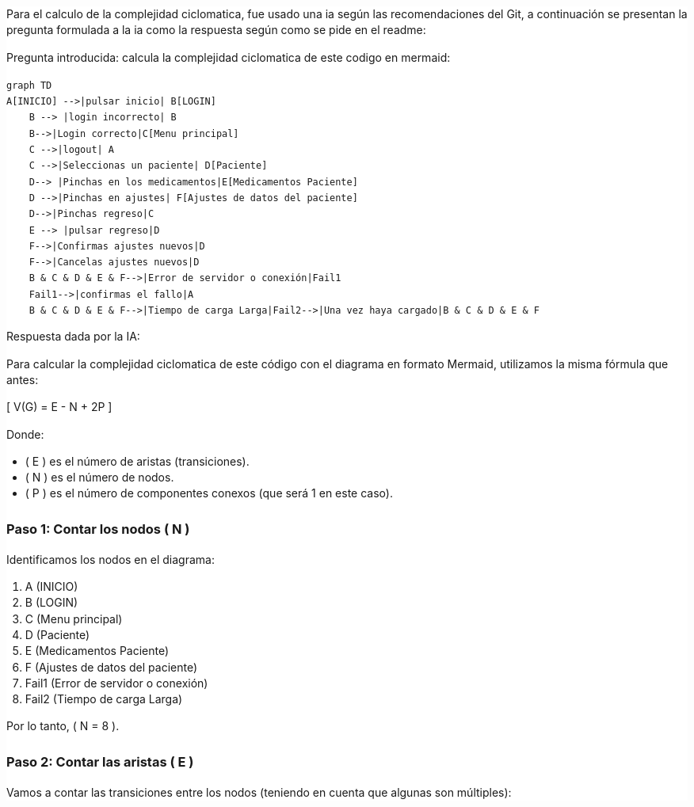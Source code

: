 Para el calculo de la complejidad ciclomatica, fue usado una ia según las recomendaciones del Git, a continuación se presentan la pregunta formulada a la ia como la respuesta según como se pide en el readme:

Pregunta introducida:
calcula la complejidad ciclomatica de este codigo en mermaid:     
```mermaid
graph TD
A[INICIO] -->|pulsar inicio| B[LOGIN]
    B --> |login incorrecto| B
    B-->|Login correcto|C[Menu principal]
    C -->|logout| A
    C -->|Seleccionas un paciente| D[Paciente]
    D--> |Pinchas en los medicamentos|E[Medicamentos Paciente]
    D -->|Pinchas en ajustes| F[Ajustes de datos del paciente]
    D-->|Pinchas regreso|C
    E --> |pulsar regreso|D
    F-->|Confirmas ajustes nuevos|D
    F-->|Cancelas ajustes nuevos|D
    B & C & D & E & F-->|Error de servidor o conexión|Fail1
    Fail1-->|confirmas el fallo|A
    B & C & D & E & F-->|Tiempo de carga Larga|Fail2-->|Una vez haya cargado|B & C & D & E & F
```
Respuesta dada por la IA:

Para calcular la complejidad ciclomatica de este código con el diagrama en formato Mermaid, utilizamos la misma fórmula que antes:

\[
V(G) = E - N + 2P
\]

Donde:
- \( E \) es el número de aristas (transiciones).
- \( N \) es el número de nodos.
- \( P \) es el número de componentes conexos (que será 1 en este caso).

### Paso 1: Contar los nodos \( N \)

Identificamos los nodos en el diagrama:

1. A (INICIO)
2. B (LOGIN)
3. C (Menu principal)
4. D (Paciente)
5. E (Medicamentos Paciente)
6. F (Ajustes de datos del paciente)
7. Fail1 (Error de servidor o conexión)
8. Fail2 (Tiempo de carga Larga)

Por lo tanto, \( N = 8 \).

### Paso 2: Contar las aristas \( E \)

Vamos a contar las transiciones entre los nodos (teniendo en cuenta que algunas son múltiples):
